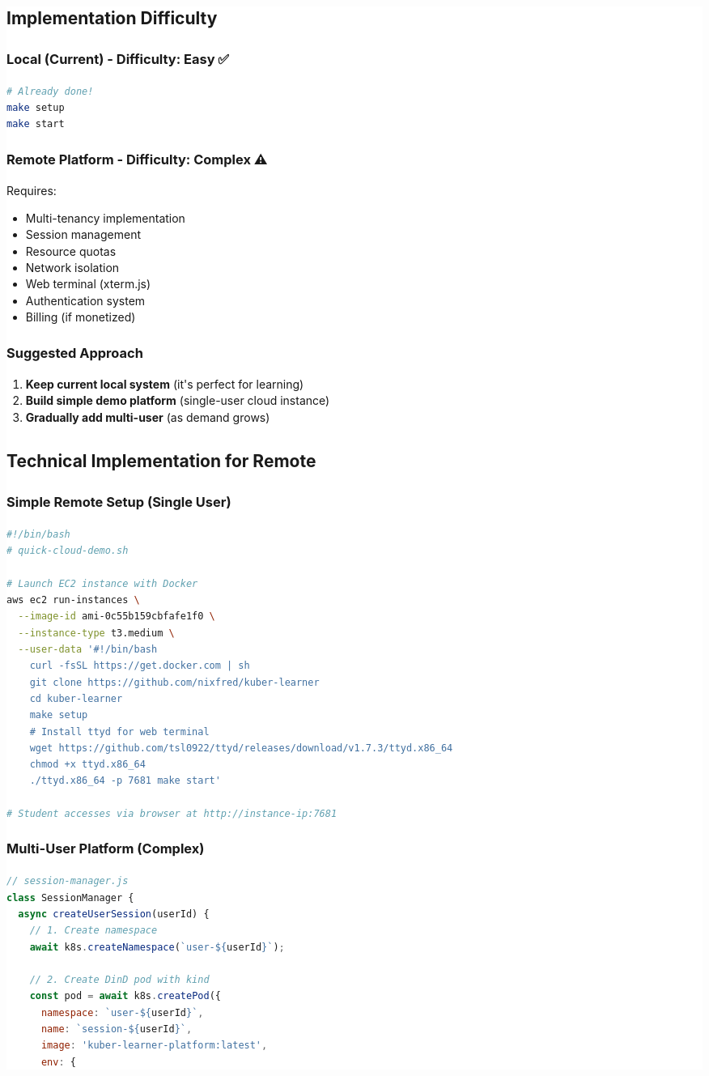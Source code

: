 ## Implementation Difficulty

### Local (Current) - Difficulty: Easy ✅
```bash
# Already done!
make setup
make start
```

### Remote Platform - Difficulty: Complex ⚠️
Requires:
- Multi-tenancy implementation
- Session management
- Resource quotas
- Network isolation
- Web terminal (xterm.js)
- Authentication system
- Billing (if monetized)

### Suggested Approach
1. **Keep current local system** (it's perfect for learning)
2. **Build simple demo platform** (single-user cloud instance)
3. **Gradually add multi-user** (as demand grows)

## Technical Implementation for Remote

### Simple Remote Setup (Single User)
```bash
#!/bin/bash
# quick-cloud-demo.sh

# Launch EC2 instance with Docker
aws ec2 run-instances \
  --image-id ami-0c55b159cbfafe1f0 \
  --instance-type t3.medium \
  --user-data '#!/bin/bash
    curl -fsSL https://get.docker.com | sh
    git clone https://github.com/nixfred/kuber-learner
    cd kuber-learner
    make setup
    # Install ttyd for web terminal
    wget https://github.com/tsl0922/ttyd/releases/download/v1.7.3/ttyd.x86_64
    chmod +x ttyd.x86_64
    ./ttyd.x86_64 -p 7681 make start'

# Student accesses via browser at http://instance-ip:7681
```

### Multi-User Platform (Complex)
```javascript
// session-manager.js
class SessionManager {
  async createUserSession(userId) {
    // 1. Create namespace
    await k8s.createNamespace(`user-${userId}`);
    
    // 2. Create DinD pod with kind
    const pod = await k8s.createPod({
      namespace: `user-${userId}`,
      name: `session-${userId}`,
      image: 'kuber-learner-platform:latest',
      env: {
```